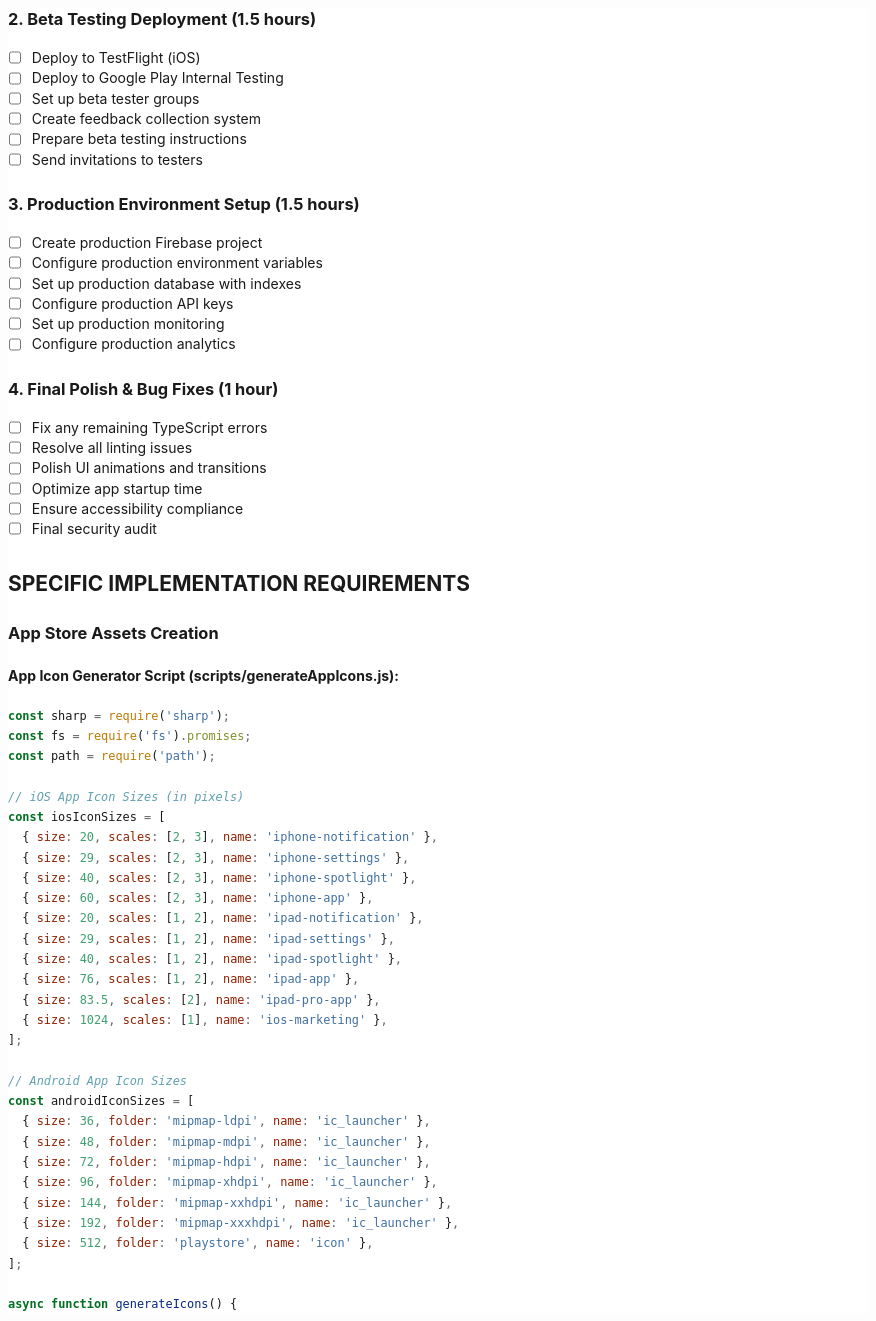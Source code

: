 ### 2. Beta Testing Deployment (1.5 hours)
- [ ] Deploy to TestFlight (iOS)
- [ ] Deploy to Google Play Internal Testing
- [ ] Set up beta tester groups
- [ ] Create feedback collection system
- [ ] Prepare beta testing instructions
- [ ] Send invitations to testers

### 3. Production Environment Setup (1.5 hours)
- [ ] Create production Firebase project
- [ ] Configure production environment variables
- [ ] Set up production database with indexes
- [ ] Configure production API keys
- [ ] Set up production monitoring
- [ ] Configure production analytics

### 4. Final Polish & Bug Fixes (1 hour)
- [ ] Fix any remaining TypeScript errors
- [ ] Resolve all linting issues
- [ ] Polish UI animations and transitions
- [ ] Optimize app startup time
- [ ] Ensure accessibility compliance
- [ ] Final security audit

## SPECIFIC IMPLEMENTATION REQUIREMENTS

### App Store Assets Creation

#### App Icon Generator Script (scripts/generateAppIcons.js):

```javascript
const sharp = require('sharp');
const fs = require('fs').promises;
const path = require('path');

// iOS App Icon Sizes (in pixels)
const iosIconSizes = [
  { size: 20, scales: [2, 3], name: 'iphone-notification' },
  { size: 29, scales: [2, 3], name: 'iphone-settings' },
  { size: 40, scales: [2, 3], name: 'iphone-spotlight' },
  { size: 60, scales: [2, 3], name: 'iphone-app' },
  { size: 20, scales: [1, 2], name: 'ipad-notification' },
  { size: 29, scales: [1, 2], name: 'ipad-settings' },
  { size: 40, scales: [1, 2], name: 'ipad-spotlight' },
  { size: 76, scales: [1, 2], name: 'ipad-app' },
  { size: 83.5, scales: [2], name: 'ipad-pro-app' },
  { size: 1024, scales: [1], name: 'ios-marketing' },
];

// Android App Icon Sizes
const androidIconSizes = [
  { size: 36, folder: 'mipmap-ldpi', name: 'ic_launcher' },
  { size: 48, folder: 'mipmap-mdpi', name: 'ic_launcher' },
  { size: 72, folder: 'mipmap-hdpi', name: 'ic_launcher' },
  { size: 96, folder: 'mipmap-xhdpi', name: 'ic_launcher' },
  { size: 144, folder: 'mipmap-xxhdpi', name: 'ic_launcher' },
  { size: 192, folder: 'mipmap-xxxhdpi', name: 'ic_launcher' },
  { size: 512, folder: 'playstore', name: 'icon' },
];

async function generateIcons() {
```